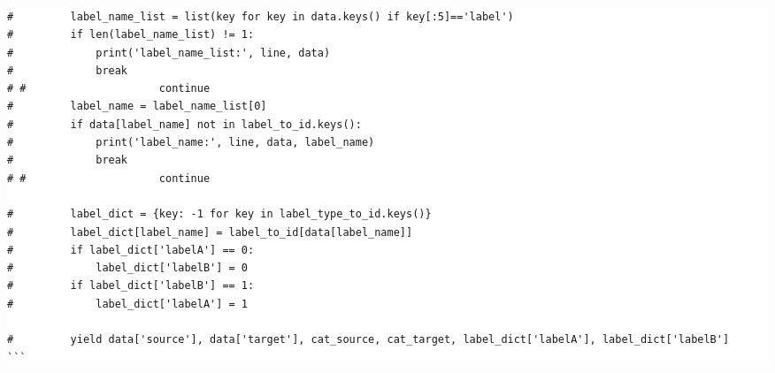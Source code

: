     #         label_name_list = list(key for key in data.keys() if key[:5]=='label')
    #         if len(label_name_list) != 1:
    #             print('label_name_list:', line, data)
    #             break
    # #                     continue
    #         label_name = label_name_list[0]
    #         if data[label_name] not in label_to_id.keys():
    #             print('label_name:', line, data, label_name)
    #             break
    # #                     continue
            
    #         label_dict = {key: -1 for key in label_type_to_id.keys()}
    #         label_dict[label_name] = label_to_id[data[label_name]]
    #         if label_dict['labelA'] == 0:
    #             label_dict['labelB'] = 0
    #         if label_dict['labelB'] == 1:
    #             label_dict['labelA'] = 1

    #         yield data['source'], data['target'], cat_source, cat_target, label_dict['labelA'], label_dict['labelB']
    ```

